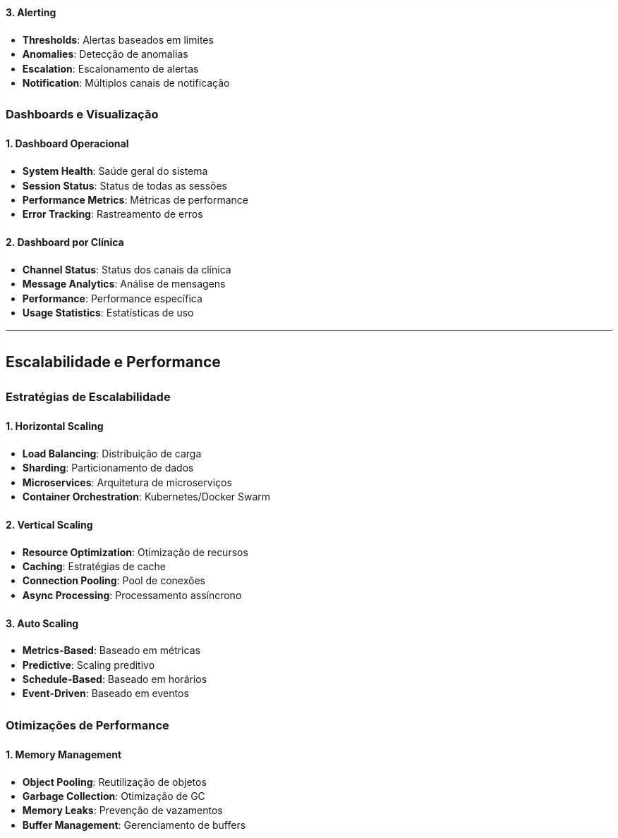 #### 3. **Alerting**
- **Thresholds**: Alertas baseados em limites
- **Anomalies**: Detecção de anomalias
- **Escalation**: Escalonamento de alertas
- **Notification**: Múltiplos canais de notificação

### Dashboards e Visualização

#### 1. **Dashboard Operacional**
- **System Health**: Saúde geral do sistema
- **Session Status**: Status de todas as sessões
- **Performance Metrics**: Métricas de performance
- **Error Tracking**: Rastreamento de erros

#### 2. **Dashboard por Clínica**
- **Channel Status**: Status dos canais da clínica
- **Message Analytics**: Análise de mensagens
- **Performance**: Performance específica
- **Usage Statistics**: Estatísticas de uso

---

## Escalabilidade e Performance

### Estratégias de Escalabilidade

#### 1. **Horizontal Scaling**
- **Load Balancing**: Distribuição de carga
- **Sharding**: Particionamento de dados
- **Microservices**: Arquitetura de microserviços
- **Container Orchestration**: Kubernetes/Docker Swarm

#### 2. **Vertical Scaling**
- **Resource Optimization**: Otimização de recursos
- **Caching**: Estratégias de cache
- **Connection Pooling**: Pool de conexões
- **Async Processing**: Processamento assíncrono

#### 3. **Auto Scaling**
- **Metrics-Based**: Baseado em métricas
- **Predictive**: Scaling preditivo
- **Schedule-Based**: Baseado em horários
- **Event-Driven**: Baseado em eventos

### Otimizações de Performance

#### 1. **Memory Management**
- **Object Pooling**: Reutilização de objetos
- **Garbage Collection**: Otimização de GC
- **Memory Leaks**: Prevenção de vazamentos
- **Buffer Management**: Gerenciamento de buffers
